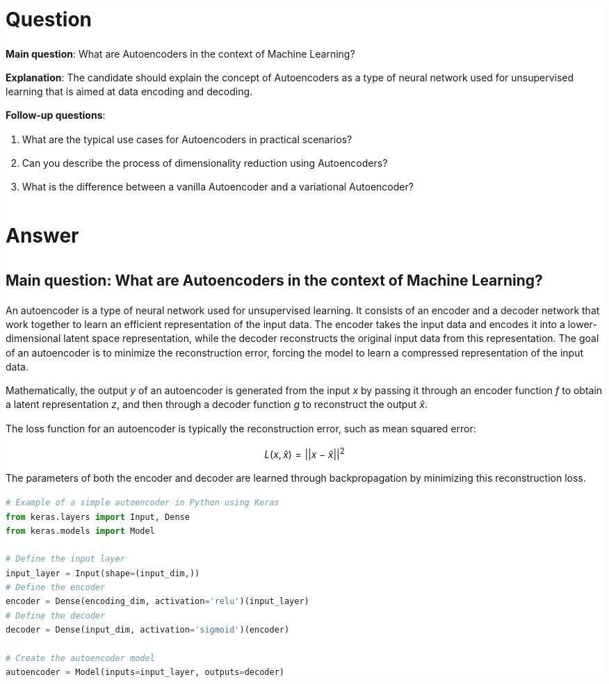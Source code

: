 # Question
**Main question**: What are Autoencoders in the context of Machine Learning?

**Explanation**: The candidate should explain the concept of Autoencoders as a type of neural network used for unsupervised learning that is aimed at data encoding and decoding.

**Follow-up questions**:

1. What are the typical use cases for Autoencoders in practical scenarios?

2. Can you describe the process of dimensionality reduction using Autoencoders?

3. What is the difference between a vanilla Autoencoder and a variational Autoencoder?





# Answer
## Main question: What are Autoencoders in the context of Machine Learning?

An autoencoder is a type of neural network used for unsupervised learning. It consists of an encoder and a decoder network that work together to learn an efficient representation of the input data. The encoder takes the input data and encodes it into a lower-dimensional latent space representation, while the decoder reconstructs the original input data from this representation. The goal of an autoencoder is to minimize the reconstruction error, forcing the model to learn a compressed representation of the input data.

Mathematically, the output $y$ of an autoencoder is generated from the input $x$ by passing it through an encoder function $f$ to obtain a latent representation $z$, and then through a decoder function $g$ to reconstruct the output $\hat{x}$.

The loss function for an autoencoder is typically the reconstruction error, such as mean squared error:

$$ L(x, \hat{x}) = ||x - \hat{x}||^2 $$

The parameters of both the encoder and decoder are learned through backpropagation by minimizing this reconstruction loss.

```python
# Example of a simple autoencoder in Python using Keras
from keras.layers import Input, Dense
from keras.models import Model

# Define the input layer
input_layer = Input(shape=(input_dim,))
# Define the encoder
encoder = Dense(encoding_dim, activation='relu')(input_layer)
# Define the decoder
decoder = Dense(input_dim, activation='sigmoid')(encoder)

# Create the autoencoder model
autoencoder = Model(inputs=input_layer, outputs=decoder)
```
